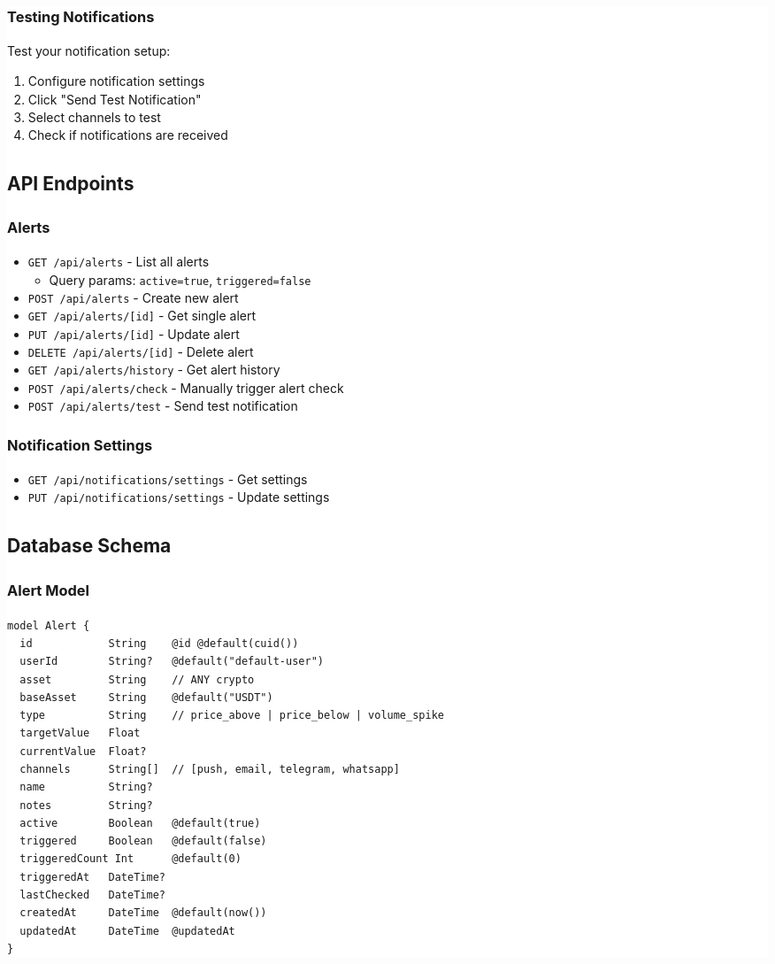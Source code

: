 ### Testing Notifications

Test your notification setup:
1. Configure notification settings
2. Click "Send Test Notification"
3. Select channels to test
4. Check if notifications are received

## API Endpoints

### Alerts

- `GET /api/alerts` - List all alerts
  - Query params: `active=true`, `triggered=false`
- `POST /api/alerts` - Create new alert
- `GET /api/alerts/[id]` - Get single alert
- `PUT /api/alerts/[id]` - Update alert
- `DELETE /api/alerts/[id]` - Delete alert
- `GET /api/alerts/history` - Get alert history
- `POST /api/alerts/check` - Manually trigger alert check
- `POST /api/alerts/test` - Send test notification

### Notification Settings

- `GET /api/notifications/settings` - Get settings
- `PUT /api/notifications/settings` - Update settings

## Database Schema

### Alert Model
```prisma
model Alert {
  id            String    @id @default(cuid())
  userId        String?   @default("default-user")
  asset         String    // ANY crypto
  baseAsset     String    @default("USDT")
  type          String    // price_above | price_below | volume_spike
  targetValue   Float
  currentValue  Float?
  channels      String[]  // [push, email, telegram, whatsapp]
  name          String?
  notes         String?
  active        Boolean   @default(true)
  triggered     Boolean   @default(false)
  triggeredCount Int      @default(0)
  triggeredAt   DateTime?
  lastChecked   DateTime?
  createdAt     DateTime  @default(now())
  updatedAt     DateTime  @updatedAt
}
```
